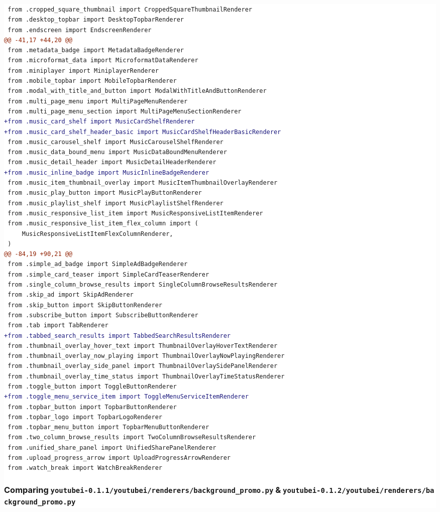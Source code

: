 ```diff
 from .cropped_square_thumbnail import CroppedSquareThumbnailRenderer
 from .desktop_topbar import DesktopTopbarRenderer
 from .endscreen import EndscreenRenderer
@@ -41,17 +44,20 @@
 from .metadata_badge import MetadataBadgeRenderer
 from .microformat_data import MicroformatDataRenderer
 from .miniplayer import MiniplayerRenderer
 from .mobile_topbar import MobileTopbarRenderer
 from .modal_with_title_and_button import ModalWithTitleAndButtonRenderer
 from .multi_page_menu import MultiPageMenuRenderer
 from .multi_page_menu_section import MultiPageMenuSectionRenderer
+from .music_card_shelf import MusicCardShelfRenderer
+from .music_card_shelf_header_basic import MusicCardShelfHeaderBasicRenderer
 from .music_carousel_shelf import MusicCarouselShelfRenderer
 from .music_data_bound_menu import MusicDataBoundMenuRenderer
 from .music_detail_header import MusicDetailHeaderRenderer
+from .music_inline_badge import MusicInlineBadgeRenderer
 from .music_item_thumbnail_overlay import MusicItemThumbnailOverlayRenderer
 from .music_play_button import MusicPlayButtonRenderer
 from .music_playlist_shelf import MusicPlaylistShelfRenderer
 from .music_responsive_list_item import MusicResponsiveListItemRenderer
 from .music_responsive_list_item_flex_column import (
     MusicResponsiveListItemFlexColumnRenderer,
 )
@@ -84,19 +90,21 @@
 from .simple_ad_badge import SimpleAdBadgeRenderer
 from .simple_card_teaser import SimpleCardTeaserRenderer
 from .single_column_browse_results import SingleColumnBrowseResultsRenderer
 from .skip_ad import SkipAdRenderer
 from .skip_button import SkipButtonRenderer
 from .subscribe_button import SubscribeButtonRenderer
 from .tab import TabRenderer
+from .tabbed_search_results import TabbedSearchResultsRenderer
 from .thumbnail_overlay_hover_text import ThumbnailOverlayHoverTextRenderer
 from .thumbnail_overlay_now_playing import ThumbnailOverlayNowPlayingRenderer
 from .thumbnail_overlay_side_panel import ThumbnailOverlaySidePanelRenderer
 from .thumbnail_overlay_time_status import ThumbnailOverlayTimeStatusRenderer
 from .toggle_button import ToggleButtonRenderer
+from .toggle_menu_service_item import ToggleMenuServiceItemRenderer
 from .topbar_button import TopbarButtonRenderer
 from .topbar_logo import TopbarLogoRenderer
 from .topbar_menu_button import TopbarMenuButtonRenderer
 from .two_column_browse_results import TwoColumnBrowseResultsRenderer
 from .unified_share_panel import UnifiedSharePanelRenderer
 from .upload_progress_arrow import UploadProgressArrowRenderer
 from .watch_break import WatchBreakRenderer
```

### Comparing `youtubei-0.1.1/youtubei/renderers/background_promo.py` & `youtubei-0.1.2/youtubei/renderers/background_promo.py`
